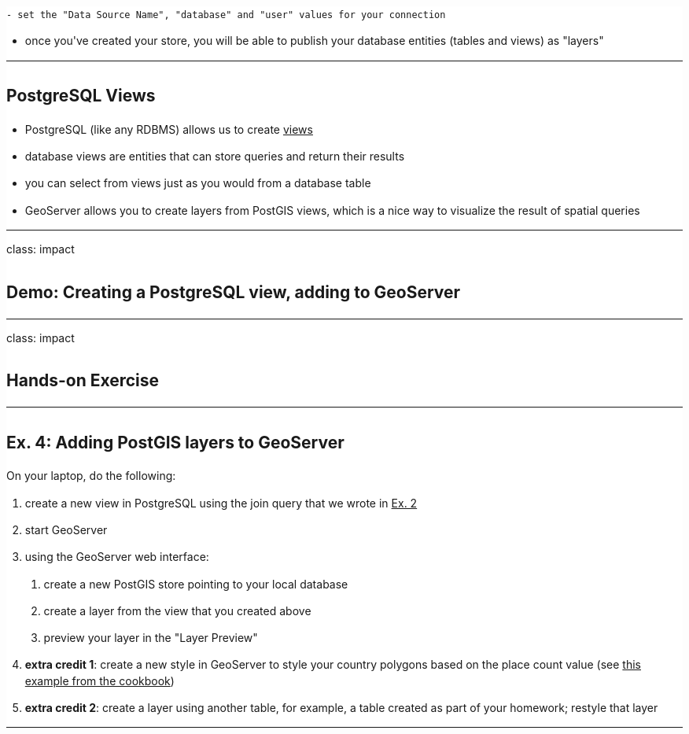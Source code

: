     - set the "Data Source Name", "database" and "user" values for your connection
    
- once you've created your store, you will be able to publish your database entities (tables and views) as "layers" 

---

## PostgreSQL Views

- PostgreSQL (like any RDBMS) allows us to create [views](https://en.wikipedia.org/wiki/View_%28SQL%29)

- database views are entities that can store queries and return their results

- you can select from views just as you would from a database table

- GeoServer allows you to create layers from PostGIS views, which is a nice way to visualize the result of spatial queries

---

class: impact

## Demo: Creating a PostgreSQL view, adding to GeoServer

---

class: impact

## Hands-on Exercise

---

## Ex. 4: Adding PostGIS layers to GeoServer

On your laptop, do the following:

1. create a new view in PostgreSQL using the join query that we wrote in [Ex. 2](index.html#31)

1. start GeoServer

1. using the GeoServer web interface:

    1. create a new PostGIS store pointing to your local database
    
    1. create a layer from the view that you created above
    
    1. preview your layer in the "Layer Preview"

1. **extra credit 1**: create a new style in GeoServer to style your country polygons based on the place count value (see [this example from the cookbook](http://docs.geoserver.org/stable/en/user/styling/sld/cookbook/polygons.html#attribute-based-polygon))

1. **extra credit 2**: create a layer using another table, for example, a table created as part of your homework; restyle that layer

---

